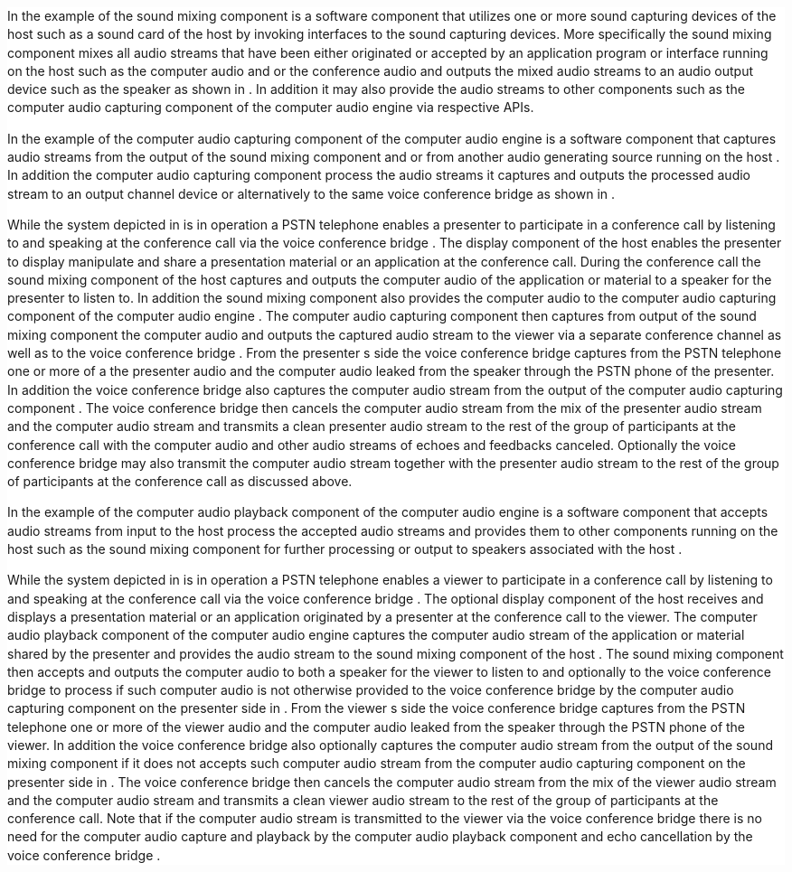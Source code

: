 In the example of the sound mixing component is a software component that utilizes one or more sound capturing devices of the host such as a sound card of the host by invoking interfaces to the sound capturing devices. More specifically the sound mixing component mixes all audio streams that have been either originated or accepted by an application program or interface running on the host such as the computer audio and or the conference audio and outputs the mixed audio streams to an audio output device such as the speaker as shown in . In addition it may also provide the audio streams to other components such as the computer audio capturing component of the computer audio engine via respective APIs.

In the example of the computer audio capturing component of the computer audio engine is a software component that captures audio streams from the output of the sound mixing component and or from another audio generating source running on the host . In addition the computer audio capturing component process the audio streams it captures and outputs the processed audio stream to an output channel device or alternatively to the same voice conference bridge as shown in .

While the system depicted in is in operation a PSTN telephone enables a presenter to participate in a conference call by listening to and speaking at the conference call via the voice conference bridge . The display component of the host enables the presenter to display manipulate and share a presentation material or an application at the conference call. During the conference call the sound mixing component of the host captures and outputs the computer audio of the application or material to a speaker for the presenter to listen to. In addition the sound mixing component also provides the computer audio to the computer audio capturing component of the computer audio engine . The computer audio capturing component then captures from output of the sound mixing component the computer audio and outputs the captured audio stream to the viewer via a separate conference channel as well as to the voice conference bridge . From the presenter s side the voice conference bridge captures from the PSTN telephone one or more of a the presenter audio and the computer audio leaked from the speaker through the PSTN phone of the presenter. In addition the voice conference bridge also captures the computer audio stream from the output of the computer audio capturing component . The voice conference bridge then cancels the computer audio stream from the mix of the presenter audio stream and the computer audio stream and transmits a clean presenter audio stream to the rest of the group of participants at the conference call with the computer audio and other audio streams of echoes and feedbacks canceled. Optionally the voice conference bridge may also transmit the computer audio stream together with the presenter audio stream to the rest of the group of participants at the conference call as discussed above.

In the example of the computer audio playback component of the computer audio engine is a software component that accepts audio streams from input to the host process the accepted audio streams and provides them to other components running on the host such as the sound mixing component for further processing or output to speakers associated with the host .

While the system depicted in is in operation a PSTN telephone enables a viewer to participate in a conference call by listening to and speaking at the conference call via the voice conference bridge . The optional display component of the host receives and displays a presentation material or an application originated by a presenter at the conference call to the viewer. The computer audio playback component of the computer audio engine captures the computer audio stream of the application or material shared by the presenter and provides the audio stream to the sound mixing component of the host . The sound mixing component then accepts and outputs the computer audio to both a speaker for the viewer to listen to and optionally to the voice conference bridge to process if such computer audio is not otherwise provided to the voice conference bridge by the computer audio capturing component on the presenter side in . From the viewer s side the voice conference bridge captures from the PSTN telephone one or more of the viewer audio and the computer audio leaked from the speaker through the PSTN phone of the viewer. In addition the voice conference bridge also optionally captures the computer audio stream from the output of the sound mixing component if it does not accepts such computer audio stream from the computer audio capturing component on the presenter side in . The voice conference bridge then cancels the computer audio stream from the mix of the viewer audio stream and the computer audio stream and transmits a clean viewer audio stream to the rest of the group of participants at the conference call. Note that if the computer audio stream is transmitted to the viewer via the voice conference bridge there is no need for the computer audio capture and playback by the computer audio playback component and echo cancellation by the voice conference bridge .
